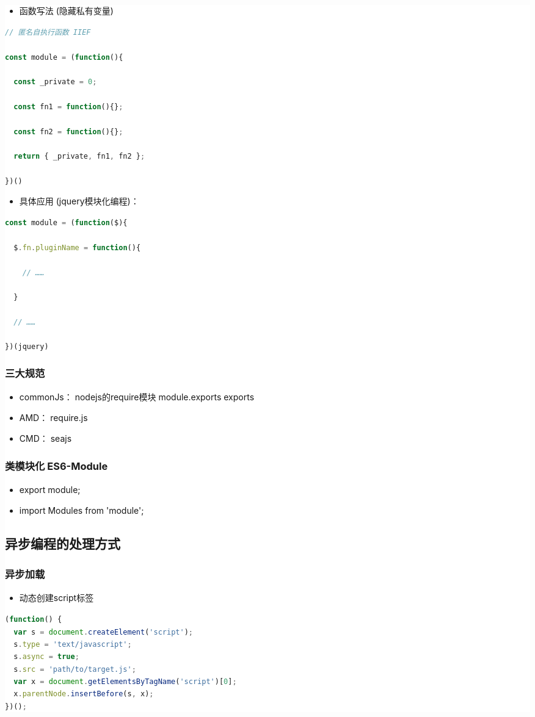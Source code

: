 - 函数写法 (隐藏私有变量)

```js
// 匿名自执行函数 IIEF

const module = (function(){

  const _private = 0;

  const fn1 = function(){};

  const fn2 = function(){};

  return { _private, fn1, fn2 };

})()
```

- 具体应用 (jquery模块化编程)：

```js
const module = (function($){

  $.fn.pluginName = function(){

    // ……

  }

  // ……

})(jquery)
```

### 三大规范

- commonJs： nodejs的require模块 module.exports  exports

- AMD： require.js

- CMD： seajs

### 类模块化 ES6-Module

- export module;

- import Modules from 'module';

## 异步编程的处理方式

### 异步加载

- 动态创建script标签

```js
(function() {
  var s = document.createElement('script');
  s.type = 'text/javascript';
  s.async = true;
  s.src = 'path/to/target.js';
  var x = document.getElementsByTagName('script')[0];
  x.parentNode.insertBefore(s, x);
})();
```
